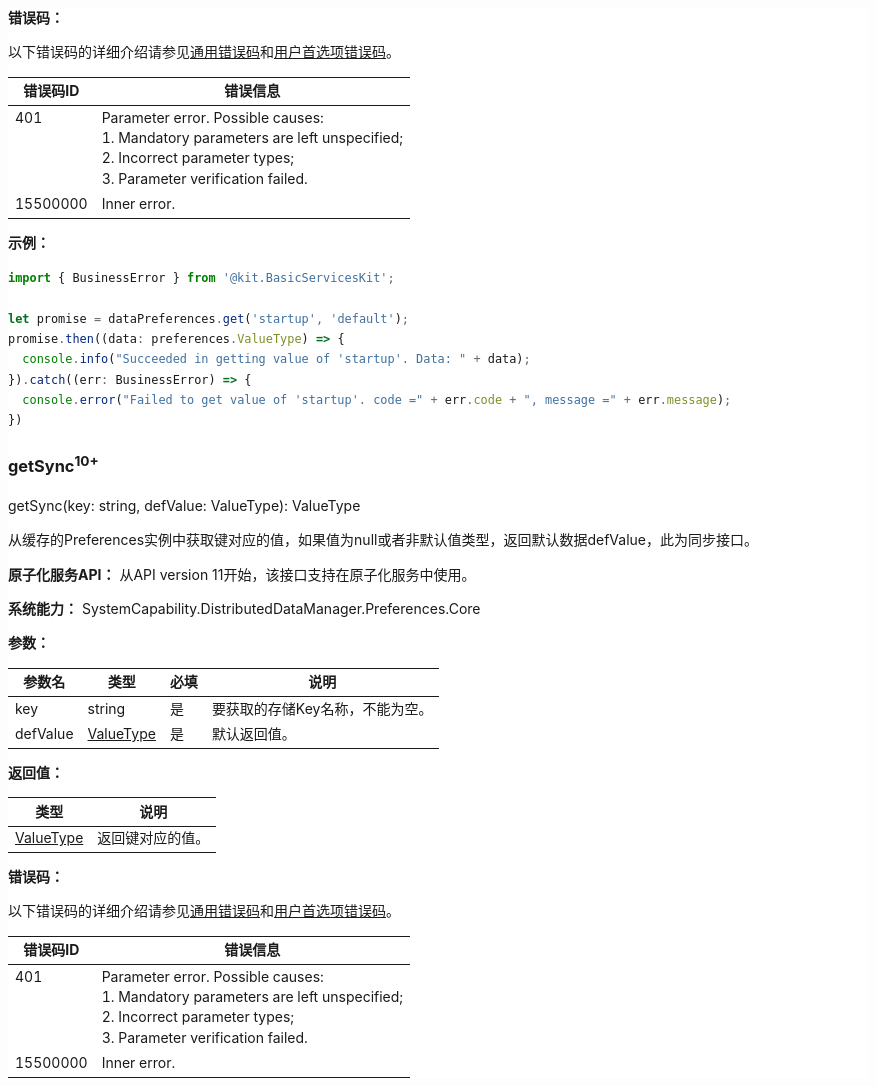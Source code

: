 **错误码：**

以下错误码的详细介绍请参见[通用错误码](../errorcode-universal.md)和[用户首选项错误码](errorcode-preferences.md)。

| 错误码ID | 错误信息                        |
| -------- | ------------------------------ |
| 401      | Parameter error. Possible causes:<br>1. Mandatory parameters are left unspecified;<br>2. Incorrect parameter types;<br>3. Parameter verification failed.                       |
| 15500000 | Inner error.                   |

**示例：**

```ts
import { BusinessError } from '@kit.BasicServicesKit';

let promise = dataPreferences.get('startup', 'default');
promise.then((data: preferences.ValueType) => {
  console.info("Succeeded in getting value of 'startup'. Data: " + data);
}).catch((err: BusinessError) => {
  console.error("Failed to get value of 'startup'. code =" + err.code + ", message =" + err.message);
})
```

### getSync<sup>10+</sup>

getSync(key: string, defValue: ValueType): ValueType

从缓存的Preferences实例中获取键对应的值，如果值为null或者非默认值类型，返回默认数据defValue，此为同步接口。

**原子化服务API：** 从API version 11开始，该接口支持在原子化服务中使用。

**系统能力：** SystemCapability.DistributedDataManager.Preferences.Core

**参数：**

| 参数名   | 类型                    | 必填 | 说明            |
| -------- | ----------------------- | ---- |---------------------|
| key      | string                  | 是   | 要获取的存储Key名称，不能为空。  |
| defValue | [ValueType](#valuetype) | 是   | 默认返回值。 |

**返回值：**

| 类型                                | 说明                          |
| ----------------------------------- | ----------------------------- |
| [ValueType](#valuetype) | 返回键对应的值。 |

**错误码：**

以下错误码的详细介绍请参见[通用错误码](../errorcode-universal.md)和[用户首选项错误码](errorcode-preferences.md)。

| 错误码ID | 错误信息                        |
| -------- | ------------------------------ |
| 401      | Parameter error. Possible causes:<br>1. Mandatory parameters are left unspecified;<br>2. Incorrect parameter types;<br>3. Parameter verification failed.                       |
| 15500000 | Inner error.                   |
